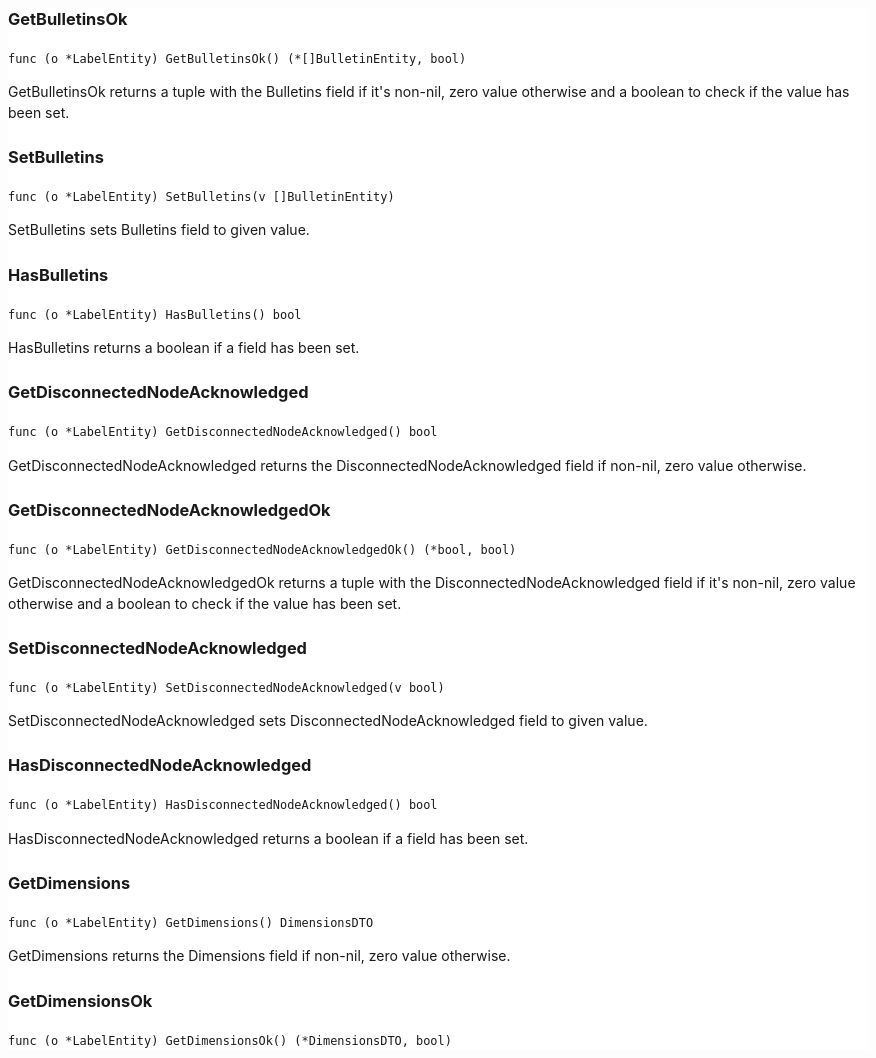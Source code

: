 ### GetBulletinsOk

`func (o *LabelEntity) GetBulletinsOk() (*[]BulletinEntity, bool)`

GetBulletinsOk returns a tuple with the Bulletins field if it's non-nil, zero value otherwise
and a boolean to check if the value has been set.

### SetBulletins

`func (o *LabelEntity) SetBulletins(v []BulletinEntity)`

SetBulletins sets Bulletins field to given value.

### HasBulletins

`func (o *LabelEntity) HasBulletins() bool`

HasBulletins returns a boolean if a field has been set.

### GetDisconnectedNodeAcknowledged

`func (o *LabelEntity) GetDisconnectedNodeAcknowledged() bool`

GetDisconnectedNodeAcknowledged returns the DisconnectedNodeAcknowledged field if non-nil, zero value otherwise.

### GetDisconnectedNodeAcknowledgedOk

`func (o *LabelEntity) GetDisconnectedNodeAcknowledgedOk() (*bool, bool)`

GetDisconnectedNodeAcknowledgedOk returns a tuple with the DisconnectedNodeAcknowledged field if it's non-nil, zero value otherwise
and a boolean to check if the value has been set.

### SetDisconnectedNodeAcknowledged

`func (o *LabelEntity) SetDisconnectedNodeAcknowledged(v bool)`

SetDisconnectedNodeAcknowledged sets DisconnectedNodeAcknowledged field to given value.

### HasDisconnectedNodeAcknowledged

`func (o *LabelEntity) HasDisconnectedNodeAcknowledged() bool`

HasDisconnectedNodeAcknowledged returns a boolean if a field has been set.

### GetDimensions

`func (o *LabelEntity) GetDimensions() DimensionsDTO`

GetDimensions returns the Dimensions field if non-nil, zero value otherwise.

### GetDimensionsOk

`func (o *LabelEntity) GetDimensionsOk() (*DimensionsDTO, bool)`
